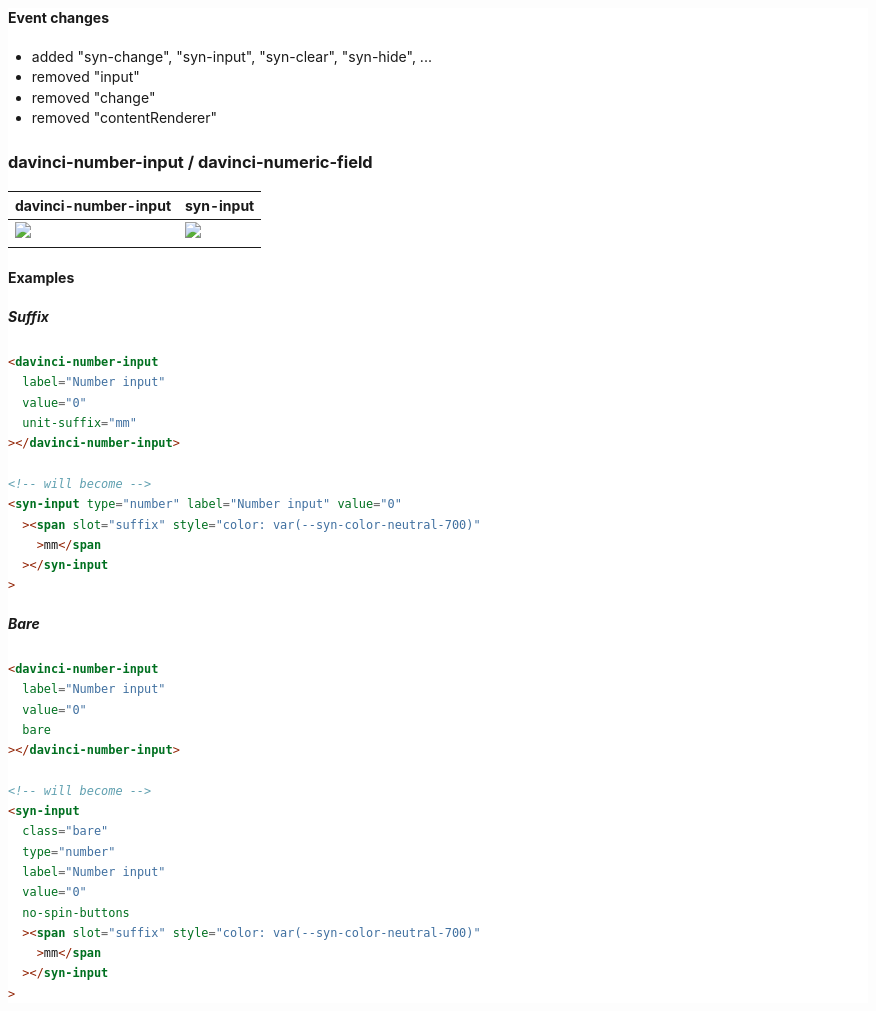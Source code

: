#### Event changes

- added "syn-change", "syn-input", "syn-clear", "syn-hide", ...
- removed "input"
- removed "change"
- removed "contentRenderer"

### davinci-number-input / davinci-numeric-field

| davinci-number-input                                     | syn-input                                                 |
| -------------------------------------------------------- | --------------------------------------------------------- |
| <img src="numberinput_davinci.png" style="width: 100px"> | <img src="inputnumber_synergy.png" style="width: 130px;"> |

#### Examples

##### Suffix

```html
<davinci-number-input
  label="Number input"
  value="0"
  unit-suffix="mm"
></davinci-number-input>

<!-- will become -->
<syn-input type="number" label="Number input" value="0"
  ><span slot="suffix" style="color: var(--syn-color-neutral-700)"
    >mm</span
  ></syn-input
>
```

##### Bare

```html
<davinci-number-input
  label="Number input"
  value="0"
  bare
></davinci-number-input>

<!-- will become -->
<syn-input
  class="bare"
  type="number"
  label="Number input"
  value="0"
  no-spin-buttons
  ><span slot="suffix" style="color: var(--syn-color-neutral-700)"
    >mm</span
  ></syn-input
>
```
